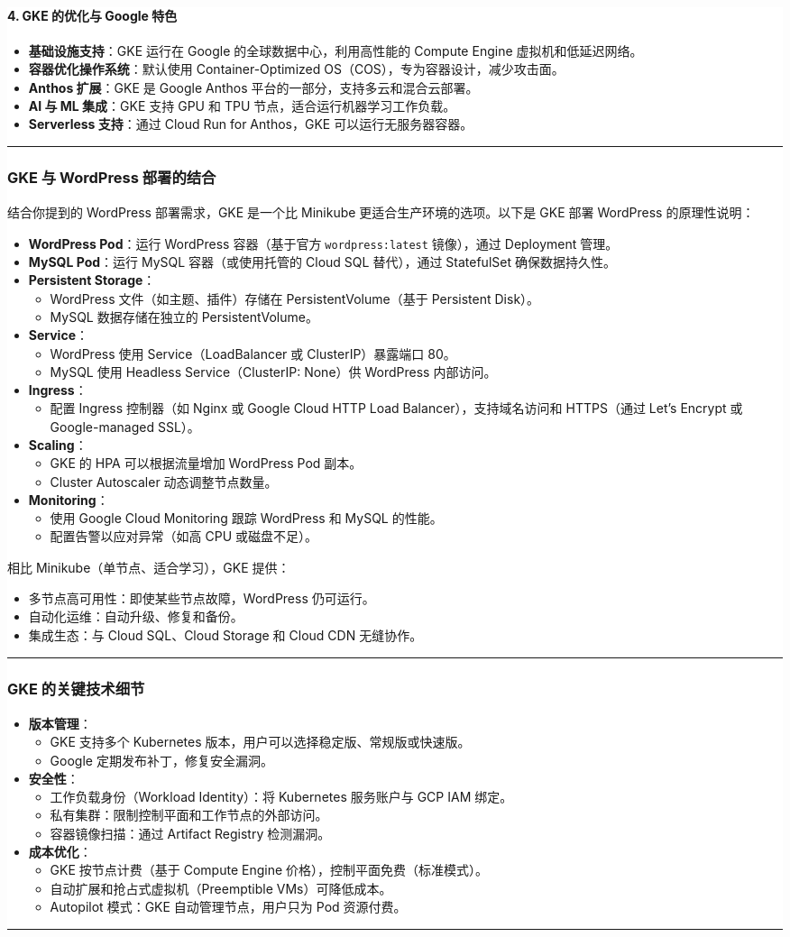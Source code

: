 #### 4. **GKE 的优化与 Google 特色**
- **基础设施支持**：GKE 运行在 Google 的全球数据中心，利用高性能的 Compute Engine 虚拟机和低延迟网络。
- **容器优化操作系统**：默认使用 Container-Optimized OS（COS），专为容器设计，减少攻击面。
- **Anthos 扩展**：GKE 是 Google Anthos 平台的一部分，支持多云和混合云部署。
- **AI 与 ML 集成**：GKE 支持 GPU 和 TPU 节点，适合运行机器学习工作负载。
- **Serverless 支持**：通过 Cloud Run for Anthos，GKE 可以运行无服务器容器。

---

### GKE 与 WordPress 部署的结合

结合你提到的 WordPress 部署需求，GKE 是一个比 Minikube 更适合生产环境的选项。以下是 GKE 部署 WordPress 的原理性说明：
- **WordPress Pod**：运行 WordPress 容器（基于官方 `wordpress:latest` 镜像），通过 Deployment 管理。
- **MySQL Pod**：运行 MySQL 容器（或使用托管的 Cloud SQL 替代），通过 StatefulSet 确保数据持久性。
- **Persistent Storage**：
  - WordPress 文件（如主题、插件）存储在 PersistentVolume（基于 Persistent Disk）。
  - MySQL 数据存储在独立的 PersistentVolume。
- **Service**：
  - WordPress 使用 Service（LoadBalancer 或 ClusterIP）暴露端口 80。
  - MySQL 使用 Headless Service（ClusterIP: None）供 WordPress 内部访问。
- **Ingress**：
  - 配置 Ingress 控制器（如 Nginx 或 Google Cloud HTTP Load Balancer），支持域名访问和 HTTPS（通过 Let’s Encrypt 或 Google-managed SSL）。
- **Scaling**：
  - GKE 的 HPA 可以根据流量增加 WordPress Pod 副本。
  - Cluster Autoscaler 动态调整节点数量。
- **Monitoring**：
  - 使用 Google Cloud Monitoring 跟踪 WordPress 和 MySQL 的性能。
  - 配置告警以应对异常（如高 CPU 或磁盘不足）。

相比 Minikube（单节点、适合学习），GKE 提供：
- 多节点高可用性：即使某些节点故障，WordPress 仍可运行。
- 自动化运维：自动升级、修复和备份。
- 集成生态：与 Cloud SQL、Cloud Storage 和 Cloud CDN 无缝协作。

---

### GKE 的关键技术细节
- **版本管理**：
  - GKE 支持多个 Kubernetes 版本，用户可以选择稳定版、常规版或快速版。
  - Google 定期发布补丁，修复安全漏洞。
- **安全性**：
  - 工作负载身份（Workload Identity）：将 Kubernetes 服务账户与 GCP IAM 绑定。
  - 私有集群：限制控制平面和工作节点的外部访问。
  - 容器镜像扫描：通过 Artifact Registry 检测漏洞。
- **成本优化**：
  - GKE 按节点计费（基于 Compute Engine 价格），控制平面免费（标准模式）。
  - 自动扩展和抢占式虚拟机（Preemptible VMs）可降低成本。
  - Autopilot 模式：GKE 自动管理节点，用户只为 Pod 资源付费。

---
